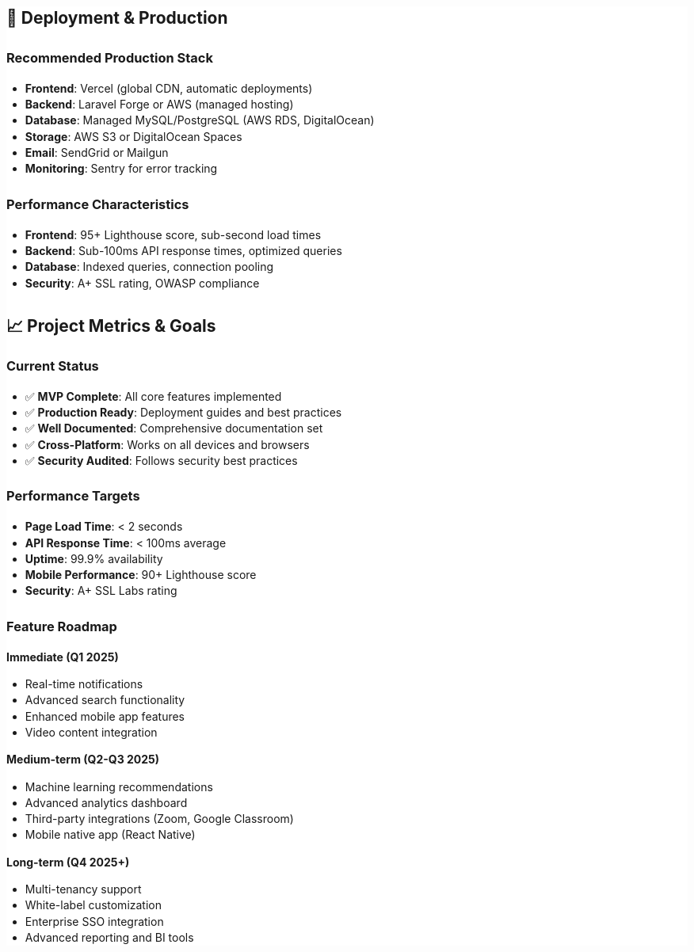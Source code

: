 ## 🚀 Deployment & Production

### Recommended Production Stack
- **Frontend**: Vercel (global CDN, automatic deployments)
- **Backend**: Laravel Forge or AWS (managed hosting)
- **Database**: Managed MySQL/PostgreSQL (AWS RDS, DigitalOcean)
- **Storage**: AWS S3 or DigitalOcean Spaces
- **Email**: SendGrid or Mailgun
- **Monitoring**: Sentry for error tracking

### Performance Characteristics
- **Frontend**: 95+ Lighthouse score, sub-second load times
- **Backend**: Sub-100ms API response times, optimized queries
- **Database**: Indexed queries, connection pooling
- **Security**: A+ SSL rating, OWASP compliance

## 📈 Project Metrics & Goals

### Current Status
- ✅ **MVP Complete**: All core features implemented
- ✅ **Production Ready**: Deployment guides and best practices
- ✅ **Well Documented**: Comprehensive documentation set
- ✅ **Cross-Platform**: Works on all devices and browsers
- ✅ **Security Audited**: Follows security best practices

### Performance Targets
- **Page Load Time**: < 2 seconds
- **API Response Time**: < 100ms average
- **Uptime**: 99.9% availability
- **Mobile Performance**: 90+ Lighthouse score
- **Security**: A+ SSL Labs rating

### Feature Roadmap
**Immediate (Q1 2025)**
- Real-time notifications
- Advanced search functionality
- Enhanced mobile app features
- Video content integration

**Medium-term (Q2-Q3 2025)**
- Machine learning recommendations
- Advanced analytics dashboard
- Third-party integrations (Zoom, Google Classroom)
- Mobile native app (React Native)

**Long-term (Q4 2025+)**
- Multi-tenancy support
- White-label customization
- Enterprise SSO integration
- Advanced reporting and BI tools
